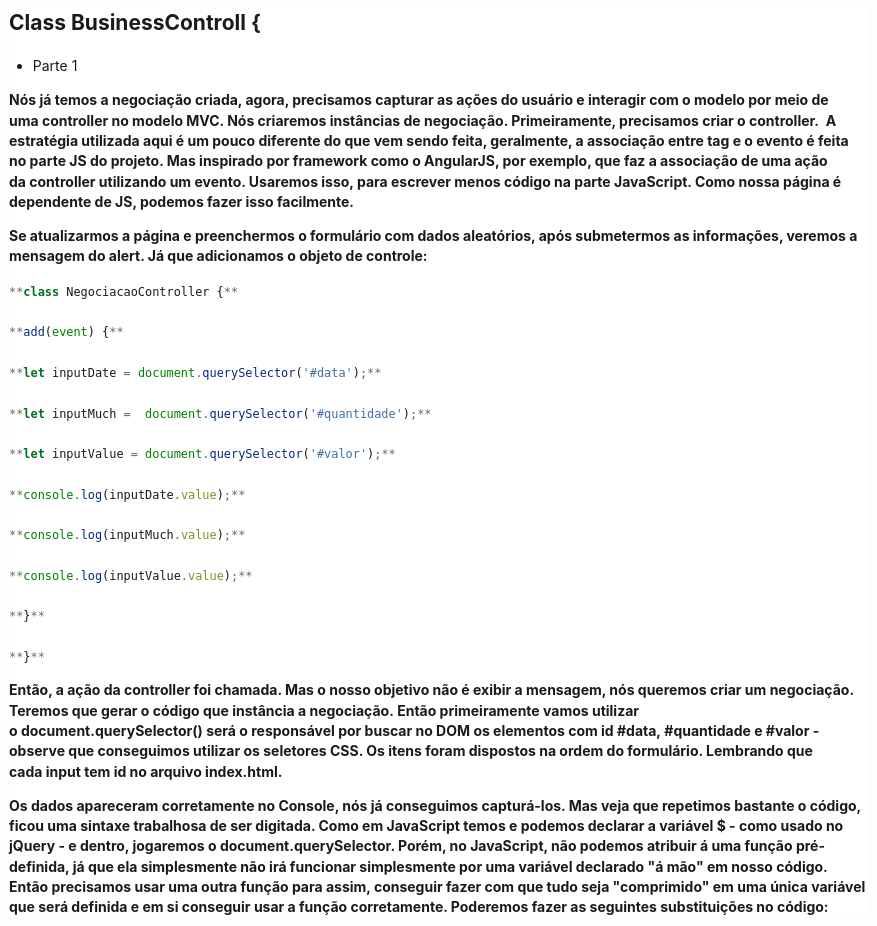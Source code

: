 # 

## Class BusinessControll {

- Parte 1

**Nós já temos a negociação criada, agora, precisamos capturar as ações do usuário e interagir com o modelo por meio de uma controller no modelo MVC. Nós criaremos instâncias de negociação. Primeiramente, precisamos criar o controller.  A estratégia utilizada aqui é um pouco diferente do que vem sendo feita, geralmente, a associação entre tag e o evento é feita no parte JS do projeto. Mas inspirado por framework como o AngularJS, por exemplo, que faz a associação de uma ação da controller utilizando um evento. Usaremos isso, para escrever menos código na parte JavaScript. Como nossa página é dependente de JS, podemos fazer isso facilmente.**

**Se atualizarmos a página e preenchermos o formulário com dados aleatórios, após submetermos as informações, veremos a mensagem do alert. Já que adicionamos o objeto de controle:**

```jsx
**class NegociacaoController {**

**add(event) {**

**let inputDate = document.querySelector('#data');**

**let inputMuch =  document.querySelector('#quantidade');**

**let inputValue = document.querySelector('#valor');**

**console.log(inputDate.value);**

**console.log(inputMuch.value);**

**console.log(inputValue.value);**

**}**

**}**
```

**Então, a ação da controller foi chamada. Mas o nosso objetivo não é exibir a mensagem, nós queremos criar um negociação. Teremos que gerar o código que instância a negociação. Então primeiramente vamos utilizar o document.querySelector() será o responsável por buscar no DOM os elementos com id #data, #quantidade e #valor - observe que conseguimos utilizar os seletores CSS. Os itens foram dispostos na ordem do formulário. Lembrando que cada input tem id no arquivo index.html.**

**Os dados apareceram corretamente no Console, nós já conseguimos capturá-los. Mas veja que repetimos bastante o código, ficou uma sintaxe trabalhosa de ser digitada. Como em JavaScript temos e podemos declarar a variável $ - como usado no jQuery - e dentro, jogaremos o document.querySelector. Porém, no JavaScript, não podemos atribuir á uma função pré-definida, já que ela simplesmente não irá funcionar simplesmente por uma variável declarado "á mão" em nosso código. Então precisamos usar uma outra função para assim, conseguir fazer com que tudo seja "comprimido" em uma única variável que será definida e em si conseguir usar a função corretamente. Poderemos fazer as seguintes substituições no código:**
